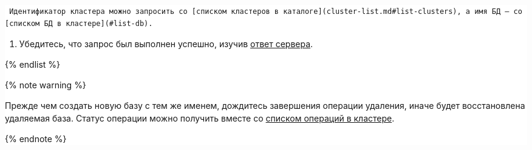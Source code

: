      Идентификатор кластера можно запросить со [списком кластеров в каталоге](cluster-list.md#list-clusters), а имя БД — со [списком БД в кластере](#list-db).

  1. Убедитесь, что запрос был выполнен успешно, изучив [ответ сервера](../api-ref/grpc/Database/delete.md#yandex.cloud.operation.Operation).

{% endlist %}

{% note warning %}

Прежде чем создать новую базу с тем же именем, дождитесь завершения операции удаления, иначе будет восстановлена удаляемая база. Статус операции можно получить вместе со [списком операций в кластере](cluster-list.md#list-operations).

{% endnote %}

